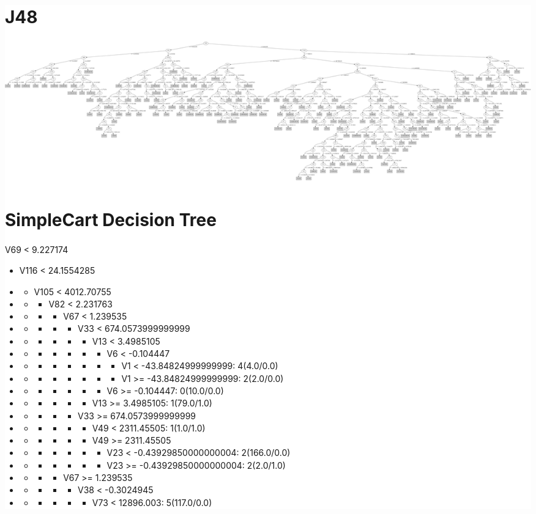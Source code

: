 # J48

![](last_J48_graph.png)

# SimpleCart Decision Tree

V69 < 9.227174

* V116 < 24.1554285

*   * V105 < 4012.70755

*   *   * V82 < 2.231763

*   *   *   * V67 < 1.239535

*   *   *   *   * V33 < 674.0573999999999

*   *   *   *   *   * V13 < 3.4985105

*   *   *   *   *   *   * V6 < -0.104447

*   *   *   *   *   *   *   * V1 < -43.84824999999999: 4(4.0/0.0)

*   *   *   *   *   *   *   * V1 >= -43.84824999999999: 2(2.0/0.0)

*   *   *   *   *   *   * V6 >= -0.104447: 0(10.0/0.0)

*   *   *   *   *   * V13 >= 3.4985105: 1(79.0/1.0)

*   *   *   *   * V33 >= 674.0573999999999

*   *   *   *   *   * V49 < 2311.45505: 1(1.0/1.0)

*   *   *   *   *   * V49 >= 2311.45505

*   *   *   *   *   *   * V23 < -0.43929850000000004: 2(166.0/0.0)

*   *   *   *   *   *   * V23 >= -0.43929850000000004: 2(2.0/1.0)

*   *   *   * V67 >= 1.239535

*   *   *   *   * V38 < -0.3024945

*   *   *   *   *   * V73 < 12896.003: 5(117.0/0.0)
